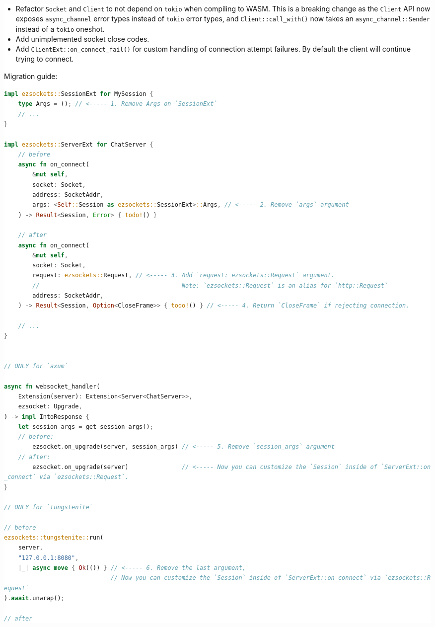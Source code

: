 - Refactor `Socket` and `Client` to not depend on `tokio` when compiling to WASM. This is a breaking change as the `Client` API now exposes `async_channel` error types instead of `tokio` error types, and `Client::call_with()` now takes an `async_channel::Sender` instead of a `tokio` oneshot.
- Add unimplemented socket close codes.
- Add `ClientExt::on_connect_fail()` for custom handling of connection attempt failures. By default the client will continue trying to connect.


Migration guide:
```rust
impl ezsockets::SessionExt for MySession {
    type Args = (); // <----- 1. Remove Args on `SessionExt`
    // ...
}

impl ezsockets::ServerExt for ChatServer {
    // before
    async fn on_connect(
        &mut self,
        socket: Socket,
        address: SocketAddr,
        args: <Self::Session as ezsockets::SessionExt>::Args, // <----- 2. Remove `args` argument
    ) -> Result<Session, Error> { todo!() }

    // after
    async fn on_connect(
        &mut self,
        socket: Socket,
        request: ezsockets::Request, // <----- 3. Add `request: ezsockets::Request` argument.
        //                                        Note: `ezsockets::Request` is an alias for `http::Request`
        address: SocketAddr,
    ) -> Result<Session, Option<CloseFrame>> { todo!() } // <----- 4. Return `CloseFrame` if rejecting connection.
    
    // ...
}


// ONLY for `axum`

async fn websocket_handler(
    Extension(server): Extension<Server<ChatServer>>,
    ezsocket: Upgrade,
) -> impl IntoResponse {
    let session_args = get_session_args();
    // before:
        ezsocket.on_upgrade(server, session_args) // <----- 5. Remove `session_args` argument
    // after:
        ezsocket.on_upgrade(server)               // <----- Now you can customize the `Session` inside of `ServerExt::on_connect` via `ezsockets::Request`.
}

// ONLY for `tungstenite`

// before
ezsockets::tungstenite::run(
    server, 
    "127.0.0.1:8080", 
    |_| async move { Ok(()) } // <----- 6. Remove the last argument, 
                              // Now you can customize the `Session` inside of `ServerExt::on_connect` via `ezsockets::Request`
).await.unwrap();

// after
```